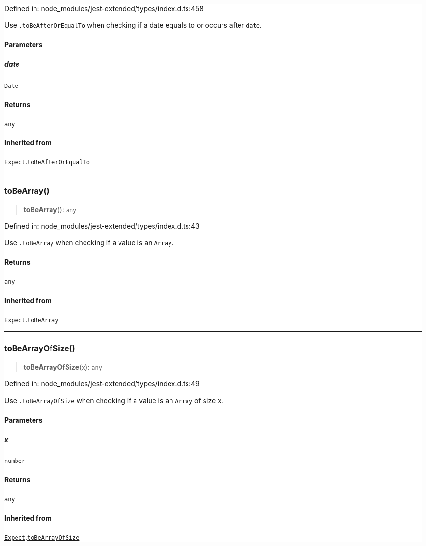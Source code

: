Defined in: node\_modules/jest-extended/types/index.d.ts:458

Use `.toBeAfterOrEqualTo` when checking if a date equals to or occurs after `date`.

#### Parameters

##### date

`Date`

#### Returns

`any`

#### Inherited from

[`Expect`](Expect.md).[`toBeAfterOrEqualTo`](Expect.md#tobeafterorequalto)

***

### toBeArray()

> **toBeArray**(): `any`

Defined in: node\_modules/jest-extended/types/index.d.ts:43

Use `.toBeArray` when checking if a value is an `Array`.

#### Returns

`any`

#### Inherited from

[`Expect`](Expect.md).[`toBeArray`](Expect.md#tobearray)

***

### toBeArrayOfSize()

> **toBeArrayOfSize**(`x`): `any`

Defined in: node\_modules/jest-extended/types/index.d.ts:49

Use `.toBeArrayOfSize` when checking if a value is an `Array` of size x.

#### Parameters

##### x

`number`

#### Returns

`any`

#### Inherited from

[`Expect`](Expect.md).[`toBeArrayOfSize`](Expect.md#tobearrayofsize)
